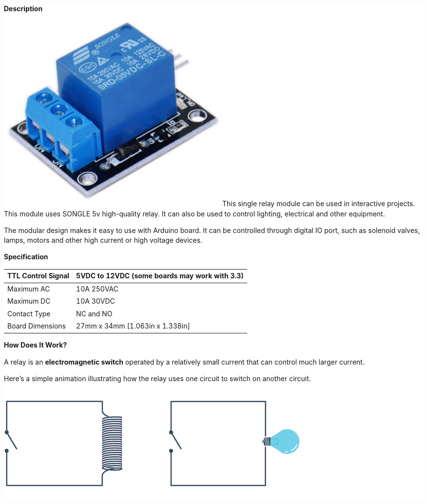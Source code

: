 **Description**

![](media/fb4656edaa1d221d06121f420e200225.png)
This single relay module can be used in interactive projects. This module uses SONGLE 5v high-quality relay. It can also be used to control lighting, electrical and other equipment.

The modular design makes it easy to use with Arduino board. It can be controlled through digital IO port, such as solenoid valves, lamps, motors and other high current or high voltage devices.

**Specification**

| TTL Control Signal | 5VDC to 12VDC (some boards may work with 3.3) |
|--------------------|-----------------------------------------------|
| Maximum AC         | 10A 250VAC                                    |
| Maximum DC         | 10A 30VDC                                     |
| Contact Type       | NC and NO                                     |
| Board Dimensions   | 27mm x 34mm [1.063in x 1.338in]               |

 **How Does It Work?**

A relay is an **electromagnetic switch** operated by a relatively small current that can control much larger current.

Here’s a simple animation illustrating how the relay uses one circuit to switch on another circuit.

![IMG_256](media/4f07201fefa4363dc33693ef045bdbff.GIF)
